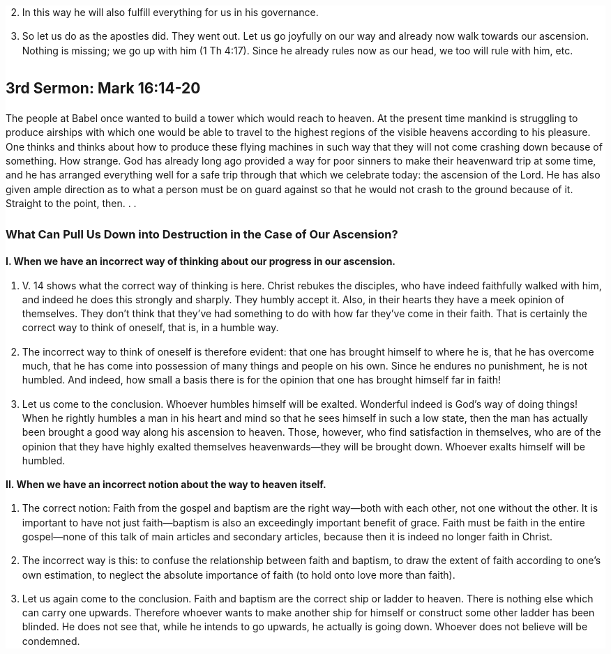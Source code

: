 2. In this way he will also fulfill everything for us in his governance.

3. So let us do as the apostles did. They went out. Let us go joyfully on our way and already now walk towards our ascension. Nothing is missing; we go up with him (1 Th 4:17). Since he already rules now as our head, we too will rule with him, etc.

## 3rd Sermon: Mark 16:14-20

The people at Babel once wanted to build a tower which would reach to heaven. At the present time mankind is struggling to produce airships with which one would be able to travel to the highest regions of the visible heavens according to his pleasure. One thinks and thinks about how to produce these flying machines in such way that they will not come crashing down because of something. How strange. God has already long ago provided a way for poor sinners to make their heavenward trip at some time, and he has arranged everything well for a safe trip through that which we celebrate today: the ascension of the Lord. He has also given ample direction as to what a person must be on guard against so that he would not crash to the ground because of it. Straight to the point, then. . .

### What Can Pull Us Down into Destruction in the Case of Our Ascension?

**I. When we have an incorrect way of thinking about our progress in our ascension.**

1. V. 14 shows what the correct way of thinking is here. Christ rebukes the disciples, who have indeed faithfully walked with him, and indeed he does this strongly and sharply. They humbly accept it. Also, in their hearts they have a meek opinion of themselves. They don’t think that they’ve had something to do with how far they’ve come in their faith. That is certainly the correct way to think of oneself, that is, in a humble way.

2. The incorrect way to think of oneself is therefore evident: that one has brought himself to where he is, that he has overcome much, that he has come into possession of many things and people on his own. Since he endures no punishment, he is not humbled. And indeed, how small a basis there is for the opinion that one has brought himself far in faith!

3. Let us come to the conclusion. Whoever humbles himself will be exalted. Wonderful indeed is God’s way of doing things! When he rightly humbles a man in his heart and mind so that he sees himself in such a low state, then the man has actually been brought a good way along his ascension to heaven. Those, however, who find satisfaction in themselves, who are of the opinion that they have highly exalted themselves heavenwards—they will be brought down. Whoever exalts himself will be humbled.

**II. When we have an incorrect notion about the way to heaven itself.**

1. The correct notion: Faith from the gospel and baptism are the right way—both with each other, not one without the other. It is important to have not just faith—baptism is also an exceedingly important benefit of grace. Faith must be faith in the entire gospel—none of this talk of main articles and secondary articles, because then it is indeed no longer faith in Christ.

2. The incorrect way is this: to confuse the relationship between faith and baptism, to draw the extent of faith according to one’s own estimation, to neglect the absolute importance of faith (to hold onto love more than faith).

3. Let us again come to the conclusion. Faith and baptism are the correct ship or ladder to heaven. There is nothing else which can carry one upwards. Therefore whoever wants to make another ship for himself or construct some other ladder has been blinded. He does not see that, while he intends to go upwards, he actually is going down. Whoever does not believe will be condemned.
